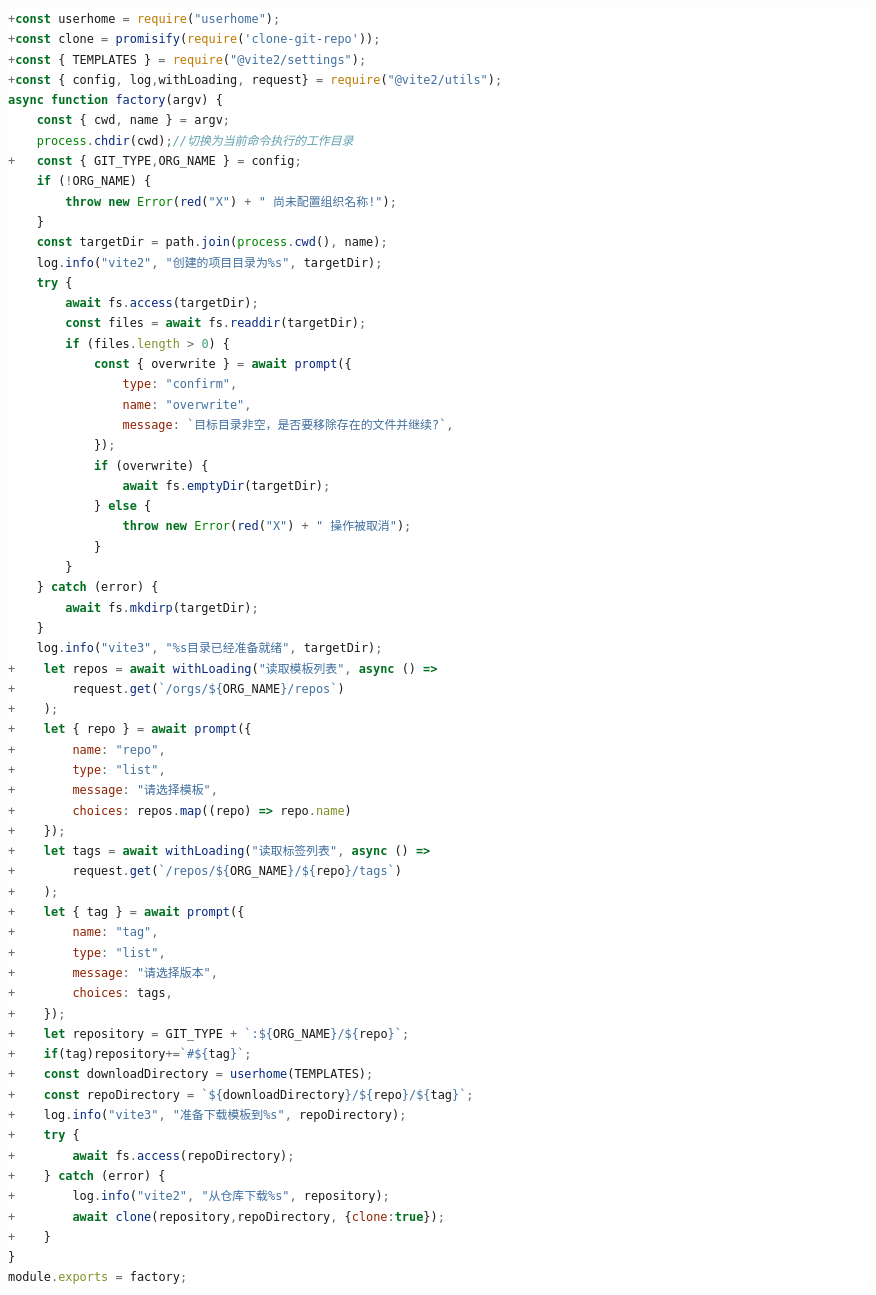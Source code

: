 ```js
+const userhome = require("userhome");
+const clone = promisify(require('clone-git-repo'));
+const { TEMPLATES } = require("@vite2/settings");
+const { config, log,withLoading, request} = require("@vite2/utils");
async function factory(argv) {
    const { cwd, name } = argv;
    process.chdir(cwd);//切换为当前命令执行的工作目录
+   const { GIT_TYPE,ORG_NAME } = config;
    if (!ORG_NAME) {
        throw new Error(red("X") + " 尚未配置组织名称!");
    }
    const targetDir = path.join(process.cwd(), name);
    log.info("vite2", "创建的项目目录为%s", targetDir);
    try {
        await fs.access(targetDir);
        const files = await fs.readdir(targetDir);
        if (files.length > 0) {
            const { overwrite } = await prompt({
                type: "confirm",
                name: "overwrite",
                message: `目标目录非空，是否要移除存在的文件并继续?`,
            });
            if (overwrite) {
                await fs.emptyDir(targetDir);
            } else {
                throw new Error(red("X") + " 操作被取消");
            }
        }
    } catch (error) {
        await fs.mkdirp(targetDir);
    }
    log.info("vite3", "%s目录已经准备就绪", targetDir);
+    let repos = await withLoading("读取模板列表", async () =>
+        request.get(`/orgs/${ORG_NAME}/repos`)
+    );
+    let { repo } = await prompt({
+        name: "repo",
+        type: "list",
+        message: "请选择模板",
+        choices: repos.map((repo) => repo.name)
+    });
+    let tags = await withLoading("读取标签列表", async () =>
+        request.get(`/repos/${ORG_NAME}/${repo}/tags`)
+    );
+    let { tag } = await prompt({
+        name: "tag",
+        type: "list",
+        message: "请选择版本",
+        choices: tags,
+    });
+    let repository = GIT_TYPE + `:${ORG_NAME}/${repo}`;
+    if(tag)repository+=`#${tag}`;
+    const downloadDirectory = userhome(TEMPLATES);
+    const repoDirectory = `${downloadDirectory}/${repo}/${tag}`;
+    log.info("vite3", "准备下载模板到%s", repoDirectory);
+    try {
+        await fs.access(repoDirectory);
+    } catch (error) {
+        log.info("vite2", "从仓库下载%s", repository);
+        await clone(repository,repoDirectory, {clone:true});
+    }
}
module.exports = factory;
```